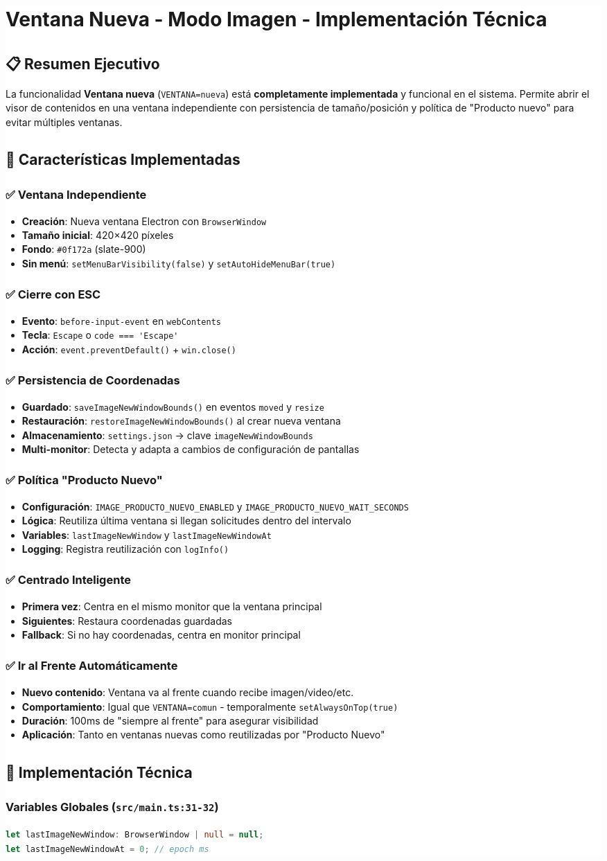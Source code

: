 # Ventana Nueva - Modo Imagen - Implementación Técnica

## 📋 Resumen Ejecutivo

La funcionalidad **Ventana nueva** (`VENTANA=nueva`) está **completamente implementada** y funcional en el sistema. Permite abrir el visor de contenidos en una ventana independiente con persistencia de tamaño/posición y política de "Producto nuevo" para evitar múltiples ventanas.

## 🎯 Características Implementadas

### ✅ **Ventana Independiente**
- **Creación**: Nueva ventana Electron con `BrowserWindow`
- **Tamaño inicial**: 420×420 píxeles
- **Fondo**: `#0f172a` (slate-900)
- **Sin menú**: `setMenuBarVisibility(false)` y `setAutoHideMenuBar(true)`

### ✅ **Cierre con ESC**
- **Evento**: `before-input-event` en `webContents`
- **Tecla**: `Escape` o `code === 'Escape'`
- **Acción**: `event.preventDefault()` + `win.close()`

### ✅ **Persistencia de Coordenadas**
- **Guardado**: `saveImageNewWindowBounds()` en eventos `moved` y `resize`
- **Restauración**: `restoreImageNewWindowBounds()` al crear nueva ventana
- **Almacenamiento**: `settings.json` → clave `imageNewWindowBounds`
- **Multi-monitor**: Detecta y adapta a cambios de configuración de pantallas

### ✅ **Política "Producto Nuevo"**
- **Configuración**: `IMAGE_PRODUCTO_NUEVO_ENABLED` y `IMAGE_PRODUCTO_NUEVO_WAIT_SECONDS`
- **Lógica**: Reutiliza última ventana si llegan solicitudes dentro del intervalo
- **Variables**: `lastImageNewWindow` y `lastImageNewWindowAt`
- **Logging**: Registra reutilización con `logInfo()`

### ✅ **Centrado Inteligente**
- **Primera vez**: Centra en el mismo monitor que la ventana principal
- **Siguientes**: Restaura coordenadas guardadas
- **Fallback**: Si no hay coordenadas, centra en monitor principal

### ✅ **Ir al Frente Automáticamente**
- **Nuevo contenido**: Ventana va al frente cuando recibe imagen/video/etc.
- **Comportamiento**: Igual que `VENTANA=comun` - temporalmente `setAlwaysOnTop(true)`
- **Duración**: 100ms de "siempre al frente" para asegurar visibilidad
- **Aplicación**: Tanto en ventanas nuevas como reutilizadas por "Producto Nuevo"

## 🔧 Implementación Técnica

### **Variables Globales** (`src/main.ts:31-32`)
```typescript
let lastImageNewWindow: BrowserWindow | null = null;
let lastImageNewWindowAt = 0; // epoch ms
```
